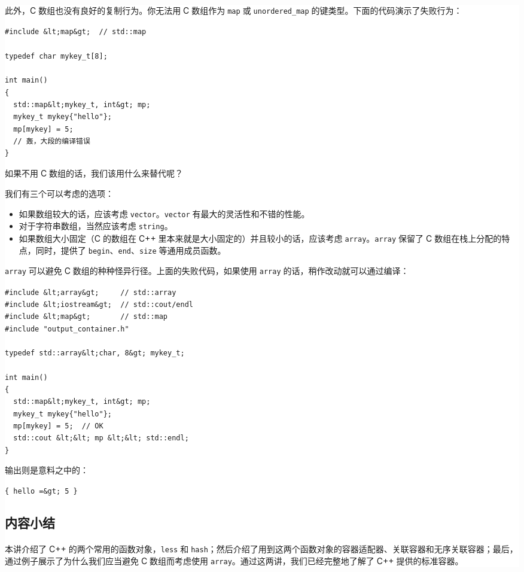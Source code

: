 此外，C 数组也没有良好的复制行为。你无法用 C 数组作为 `map` 或 `unordered_map` 的键类型。下面的代码演示了失败行为：

```
#include &lt;map&gt;  // std::map

typedef char mykey_t[8];

int main()
{
  std::map&lt;mykey_t, int&gt; mp;
  mykey_t mykey{"hello"};
  mp[mykey] = 5;
  // 轰，大段的编译错误
}

```

如果不用 C 数组的话，我们该用什么来替代呢？

我们有三个可以考虑的选项：

- 如果数组较大的话，应该考虑 `vector`。`vector` 有最大的灵活性和不错的性能。
- 对于字符串数组，当然应该考虑 `string`。
- 如果数组大小固定（C 的数组在 C++ 里本来就是大小固定的）并且较小的话，应该考虑 `array`。`array` 保留了 C 数组在栈上分配的特点，同时，提供了 `begin`、`end`、`size` 等通用成员函数。

`array` 可以避免 C 数组的种种怪异行径。上面的失败代码，如果使用 `array` 的话，稍作改动就可以通过编译：

```
#include &lt;array&gt;     // std::array
#include &lt;iostream&gt;  // std::cout/endl
#include &lt;map&gt;       // std::map
#include "output_container.h"

typedef std::array&lt;char, 8&gt; mykey_t;

int main()
{
  std::map&lt;mykey_t, int&gt; mp;
  mykey_t mykey{"hello"};
  mp[mykey] = 5;  // OK
  std::cout &lt;&lt; mp &lt;&lt; std::endl;
}

```

输出则是意料之中的：

> 
`{ hello =&gt; 5 }`


## 内容小结

本讲介绍了 C++ 的两个常用的函数对象，`less` 和 `hash`；然后介绍了用到这两个函数对象的容器适配器、关联容器和无序关联容器；最后，通过例子展示了为什么我们应当避免 C 数组而考虑使用 `array`。通过这两讲，我们已经完整地了解了 C++ 提供的标准容器。
